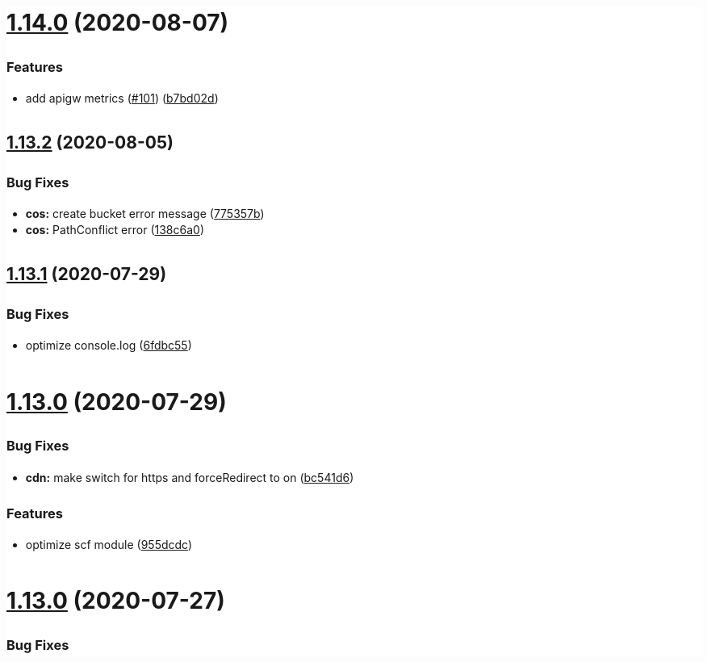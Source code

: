 # [1.14.0](https://github.com/serverless-tencent/tencent-component-toolkit/compare/v1.13.2...v1.14.0) (2020-08-07)


### Features

* add apigw metrics ([#101](https://github.com/serverless-tencent/tencent-component-toolkit/issues/101)) ([b7bd02d](https://github.com/serverless-tencent/tencent-component-toolkit/commit/b7bd02d113b24c67fc7e39c73f61027922777100))

## [1.13.2](https://github.com/serverless-tencent/tencent-component-toolkit/compare/v1.13.1...v1.13.2) (2020-08-05)


### Bug Fixes

* **cos:** create bucket error message ([775357b](https://github.com/serverless-tencent/tencent-component-toolkit/commit/775357b72c2ea080d22828e74910d3008ab8a365))
* **cos:** PathConflict error ([138c6a0](https://github.com/serverless-tencent/tencent-component-toolkit/commit/138c6a01a6d4e57640302812d90324c9b042db80))

## [1.13.1](https://github.com/serverless-tencent/tencent-component-toolkit/compare/v1.13.0...v1.13.1) (2020-07-29)


### Bug Fixes

* optimize console.log ([6fdbc55](https://github.com/serverless-tencent/tencent-component-toolkit/commit/6fdbc55ab1d23a885f13fae34722a67d250e7650))

# [1.13.0](https://github.com/serverless-tencent/tencent-component-toolkit/compare/v1.12.15...v1.13.0) (2020-07-29)


### Bug Fixes

* **cdn:** make switch for https and forceRedirect to on ([bc541d6](https://github.com/serverless-tencent/tencent-component-toolkit/commit/bc541d62d2b97a9fecd95d7a68873052022d03d3))


### Features

* optimize scf module ([955dcdc](https://github.com/serverless-tencent/tencent-component-toolkit/commit/955dcdcd6f63812c4b2afee2ee8a2513b51dba7c))

# [1.13.0](https://github.com/serverless-tencent/tencent-component-toolkit/compare/v1.12.15...v1.13.0) (2020-07-27)


### Bug Fixes
